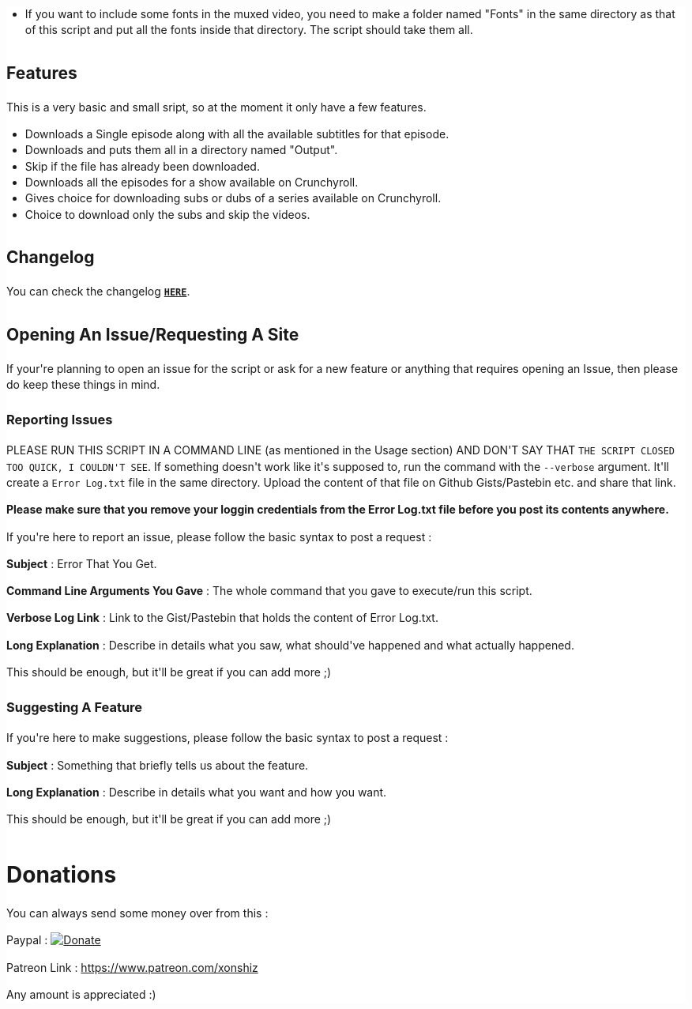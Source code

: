 * If you want to include some fonts in the muxed video, you need to make a folder named "Fonts" in the same directory as that of this script and put all the fonts inside that directory. The script should take them all.

## Features
This is a very basic and small sript, so at the moment it only have a few features.
* Downloads a Single episode along with all the available subtitles for that episode.
* Downloads and puts them all in a directory named "Output".
* Skip if the file has already been downloaded.
* Downloads all the episodes for a show available on Crunchyroll.
* Gives choice for downloading subs or dubs of a series available on Crunchyroll.
* Choice to download only the subs and skip the videos.

## Changelog
You can check the changelog [**`HERE`**](https://github.com/Xonshiz/anime-dl/blob/master/Changelog.md).

## Opening An Issue/Requesting A Site
If your're planning to open an issue for the script or ask for a new feature or anything that requires opening an Issue, then please do keep these things in mind.

### Reporting Issues
PLEASE RUN THIS SCRIPT IN A COMMAND LINE (as mentioned in the Usage section) AND DON'T SAY THAT `THE SCRIPT CLOSED TOO QUICK, I COULDN'T SEE`. If something doesn't work like it's supposed to, run the command with the `--verbose` argument. It'll create a `Error Log.txt` file in the same directory. Upload the content of that file on Github Gists/Pastebin etc. and share that link.

**Please make sure that you remove your loggin credentials from the Error Log.txt file before you post its contents anywhere.**

If you're here to report an issue, please follow the basic syntax to post a request :

**Subject** : Error That You Get.

**Command Line Arguments You Gave** : The whole command that you gave to execute/run this script.

**Verbose Log Link** : Link to the Gist/Pastebin that holds the content of Error Log.txt.

**Long Explanation** : Describe in details what you saw, what should've happened and what actually happened.

This should be enough, but it'll be great if you can add more ;)
 
### Suggesting A Feature
If you're here to make suggestions, please follow the basic syntax to post a request :

**Subject** : Something that briefly tells us about the feature.

**Long Explanation** : Describe in details what you want and how you want.

This should be enough, but it'll be great if you can add more ;)

# Donations
You can always send some money over from this :

Paypal : [![Donate](https://img.shields.io/badge/Donate-PayPal-green.svg)](https://www.paypal.me/xonshiz)

Patreon Link : https://www.patreon.com/xonshiz

Any amount is appreciated :)

